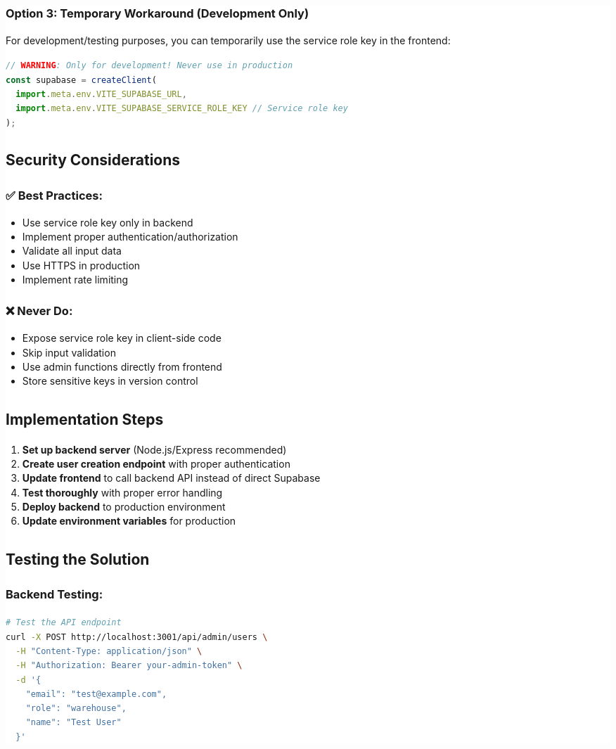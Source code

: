 ### Option 3: Temporary Workaround (Development Only)

For development/testing purposes, you can temporarily use the service role key in the frontend:

```javascript
// WARNING: Only for development! Never use in production
const supabase = createClient(
  import.meta.env.VITE_SUPABASE_URL,
  import.meta.env.VITE_SUPABASE_SERVICE_ROLE_KEY // Service role key
);
```

## Security Considerations

### ✅ Best Practices:

- Use service role key only in backend
- Implement proper authentication/authorization
- Validate all input data
- Use HTTPS in production
- Implement rate limiting

### ❌ Never Do:

- Expose service role key in client-side code
- Skip input validation
- Use admin functions directly from frontend
- Store sensitive keys in version control

## Implementation Steps

1. **Set up backend server** (Node.js/Express recommended)
2. **Create user creation endpoint** with proper authentication
3. **Update frontend** to call backend API instead of direct Supabase
4. **Test thoroughly** with proper error handling
5. **Deploy backend** to production environment
6. **Update environment variables** for production

## Testing the Solution

### Backend Testing:

```bash
# Test the API endpoint
curl -X POST http://localhost:3001/api/admin/users \
  -H "Content-Type: application/json" \
  -H "Authorization: Bearer your-admin-token" \
  -d '{
    "email": "test@example.com",
    "role": "warehouse",
    "name": "Test User"
  }'
```
